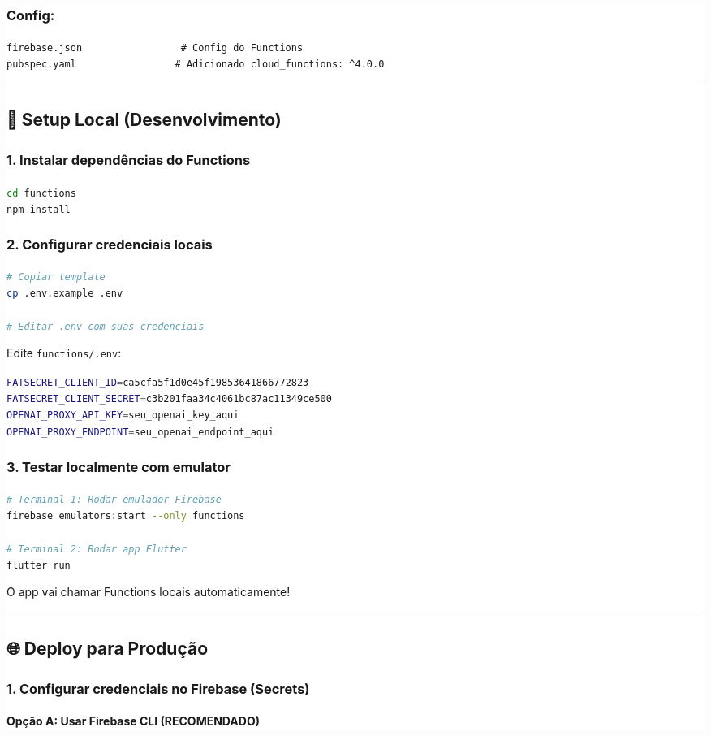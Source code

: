 ### Config:
```
firebase.json                 # Config do Functions
pubspec.yaml                 # Adicionado cloud_functions: ^4.0.0
```

---

## 🔧 Setup Local (Desenvolvimento)

### 1. Instalar dependências do Functions

```bash
cd functions
npm install
```

### 2. Configurar credenciais locais

```bash
# Copiar template
cp .env.example .env

# Editar .env com suas credenciais
```

Edite `functions/.env`:
```bash
FATSECRET_CLIENT_ID=ca5cfa5f1d0e45f19853641866772823
FATSECRET_CLIENT_SECRET=c3b201faa34c4061bc87ac11349ce500
OPENAI_PROXY_API_KEY=seu_openai_key_aqui
OPENAI_PROXY_ENDPOINT=seu_openai_endpoint_aqui
```

### 3. Testar localmente com emulator

```bash
# Terminal 1: Rodar emulador Firebase
firebase emulators:start --only functions

# Terminal 2: Rodar app Flutter
flutter run
```

O app vai chamar Functions locais automaticamente!

---

## 🌐 Deploy para Produção

### 1. Configurar credenciais no Firebase (Secrets)

**Opção A: Usar Firebase CLI (RECOMENDADO)**

